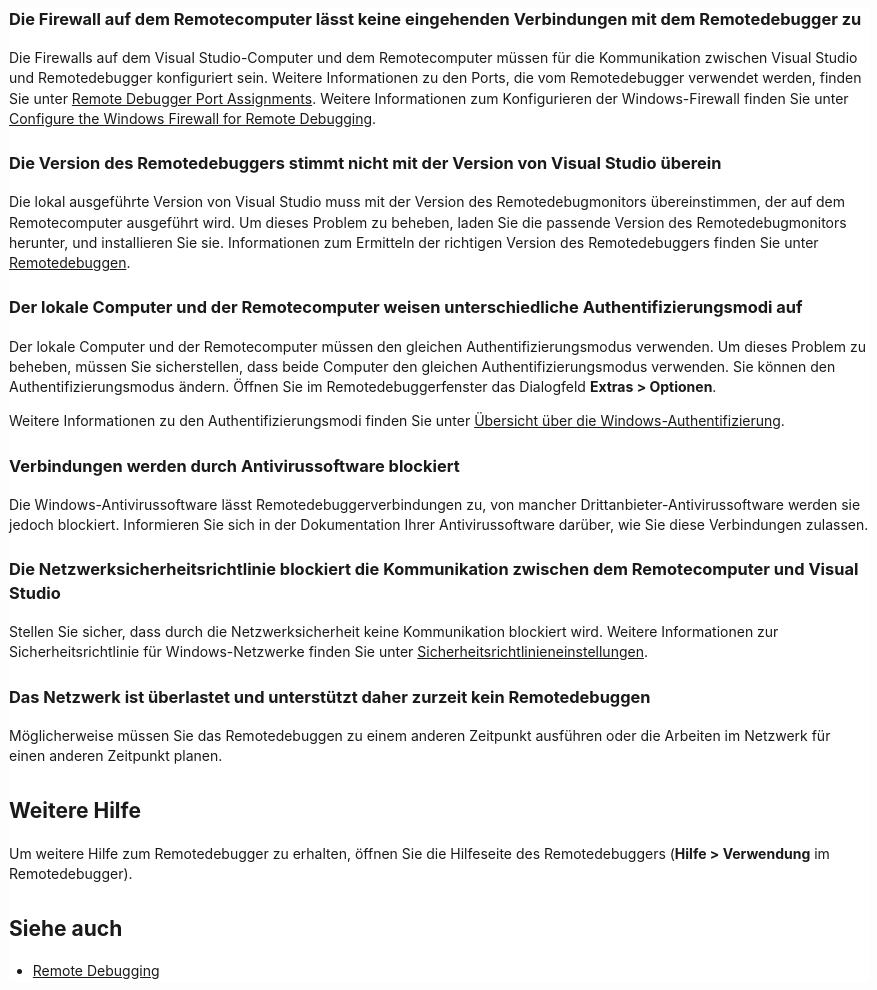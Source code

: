### <a name="the-firewall-on-the-remote-machine-doesnt-allow-incoming-connections-to-the-remote-debugger"></a><a name="firewall"></a> Die Firewall auf dem Remotecomputer lässt keine eingehenden Verbindungen mit dem Remotedebugger zu
 Die Firewalls auf dem Visual Studio-Computer und dem Remotecomputer müssen für die Kommunikation zwischen Visual Studio und Remotedebugger konfiguriert sein. Weitere Informationen zu den Ports, die vom Remotedebugger verwendet werden, finden Sie unter [Remote Debugger Port Assignments](../debugger/remote-debugger-port-assignments.md). Weitere Informationen zum Konfigurieren der Windows-Firewall finden Sie unter [Configure the Windows Firewall for Remote Debugging](../debugger/configure-the-windows-firewall-for-remote-debugging.md).

### <a name="the-version-of-the-remote-debugger-doesnt-match-the-version-of-visual-studio"></a>Die Version des Remotedebuggers stimmt nicht mit der Version von Visual Studio überein
 Die lokal ausgeführte Version von Visual Studio muss mit der Version des Remotedebugmonitors übereinstimmen, der auf dem Remotecomputer ausgeführt wird. Um dieses Problem zu beheben, laden Sie die passende Version des Remotedebugmonitors herunter, und installieren Sie sie. Informationen zum Ermitteln der richtigen Version des Remotedebuggers finden Sie unter [Remotedebuggen](../debugger/remote-debugging.md).

### <a name="the-local-and-remote-machines-have-different-authentication-modes"></a>Der lokale Computer und der Remotecomputer weisen unterschiedliche Authentifizierungsmodi auf
 Der lokale Computer und der Remotecomputer müssen den gleichen Authentifizierungsmodus verwenden. Um dieses Problem zu beheben, müssen Sie sicherstellen, dass beide Computer den gleichen Authentifizierungsmodus verwenden. Sie können den Authentifizierungsmodus ändern. Öffnen Sie im Remotedebuggerfenster das Dialogfeld **Extras > Optionen**.

 Weitere Informationen zu den Authentifizierungsmodi finden Sie unter [Übersicht über die Windows-Authentifizierung](/previous-versions/windows/it-pro/windows-server-2012-R2-and-2012/hh831472(v=ws.11)).

### <a name="anti-virus-software-is-blocking-the-connections"></a>Verbindungen werden durch Antivirussoftware blockiert
 Die Windows-Antivirussoftware lässt Remotedebuggerverbindungen zu, von mancher Drittanbieter-Antivirussoftware werden sie jedoch blockiert. Informieren Sie sich in der Dokumentation Ihrer Antivirussoftware darüber, wie Sie diese Verbindungen zulassen.

### <a name="network-security-policy-is-blocking-communication-between-the-remote-machine-and-visual-studio"></a>Die Netzwerksicherheitsrichtlinie blockiert die Kommunikation zwischen dem Remotecomputer und Visual Studio
 Stellen Sie sicher, dass durch die Netzwerksicherheit keine Kommunikation blockiert wird. Weitere Informationen zur Sicherheitsrichtlinie für Windows-Netzwerke finden Sie unter [Sicherheitsrichtlinieneinstellungen](/windows/device-security/security-policy-settings/security-policy-settings).

### <a name="the-network-is-too-busy-to-support-remote-debugging"></a>Das Netzwerk ist überlastet und unterstützt daher zurzeit kein Remotedebuggen
 Möglicherweise müssen Sie das Remotedebuggen zu einem anderen Zeitpunkt ausführen oder die Arbeiten im Netzwerk für einen anderen Zeitpunkt planen.

## <a name="more-help"></a>Weitere Hilfe
 Um weitere Hilfe zum Remotedebugger zu erhalten, öffnen Sie die Hilfeseite des Remotedebuggers (**Hilfe > Verwendung** im Remotedebugger).

## <a name="see-also"></a>Siehe auch
- [Remote Debugging](../debugger/remote-debugging.md)
